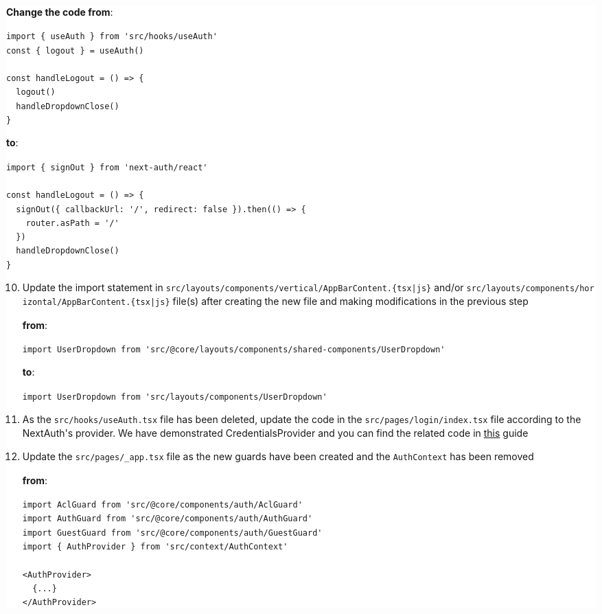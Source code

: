    **Change the code from**:

   ```tsx{1,2,5}
   import { useAuth } from 'src/hooks/useAuth'
   const { logout } = useAuth()

   const handleLogout = () => {
     logout()
     handleDropdownClose()
   }
   ```

   **to**:

   ```tsx{1,4-6}
   import { signOut } from 'next-auth/react'

   const handleLogout = () => {
     signOut({ callbackUrl: '/', redirect: false }).then(() => {
       router.asPath = '/'
     })
     handleDropdownClose()
   }
   ```

10. Update the import statement in `src/layouts/components/vertical/AppBarContent.{tsx|js}` and/or `src/layouts/components/horizontal/AppBarContent.{tsx|js}` file(s) after creating the new file and making modifications in the previous step

    **from**:

    ```tsx
    import UserDropdown from 'src/@core/layouts/components/shared-components/UserDropdown'
    ```

    **to**:

    ```tsx
    import UserDropdown from 'src/layouts/components/UserDropdown'
    ```

11. As the `src/hooks/useAuth.tsx` file has been deleted, update the code in the `src/pages/login/index.tsx` file according to the NextAuth's provider. We have demonstrated CredentialsProvider and you can find the related code in [this](/articles/nextauth-with-credentials-provider.html#src-pages-login-index-tsx-file) guide

12. Update the `src/pages/_app.tsx` file as the new guards have been created and the `AuthContext` has been removed

    **from**:

    ```tsx{1,2,3,4,6,8}
    import AclGuard from 'src/@core/components/auth/AclGuard'
    import AuthGuard from 'src/@core/components/auth/AuthGuard'
    import GuestGuard from 'src/@core/components/auth/GuestGuard'
    import { AuthProvider } from 'src/context/AuthContext'

    <AuthProvider>
      {...}
    </AuthProvider>
    ```
